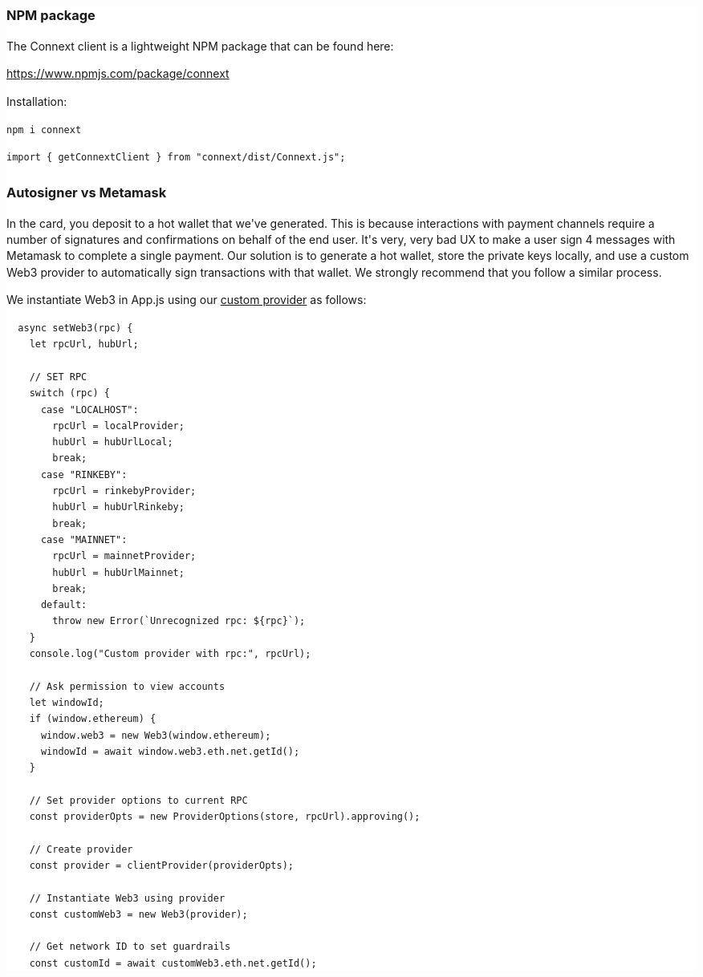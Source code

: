 ### NPM package

The Connext client is a lightweight NPM package that can be found here:

https://www.npmjs.com/package/connext

Installation:

`npm i connext`

`import { getConnextClient } from "connext/dist/Connext.js";`

### Autosigner vs Metamask

In the card, you deposit to a hot wallet that we've generated. This is because interactions with payment channels require a number of signatures and confirmations on behalf of the end user. It's very, very bad UX to make a user sign 4 messages with Metamask to complete a single payment. Our solution is to generate a hot wallet, store the private keys locally, and use a custom Web3 provider to automatically sign transactions with that wallet. We strongly recommend that you follow a similar process.

We instantiate Web3 in App.js using our [custom provider](https://github.com/ConnextProject/card/tree/master/src/utils/web3) as follows:

```
  async setWeb3(rpc) {
    let rpcUrl, hubUrl;

    // SET RPC
    switch (rpc) {
      case "LOCALHOST":
        rpcUrl = localProvider;
        hubUrl = hubUrlLocal;
        break;
      case "RINKEBY":
        rpcUrl = rinkebyProvider;
        hubUrl = hubUrlRinkeby;
        break;
      case "MAINNET":
        rpcUrl = mainnetProvider;
        hubUrl = hubUrlMainnet;
        break;
      default:
        throw new Error(`Unrecognized rpc: ${rpc}`);
    }
    console.log("Custom provider with rpc:", rpcUrl);

    // Ask permission to view accounts
    let windowId;
    if (window.ethereum) {
      window.web3 = new Web3(window.ethereum);
      windowId = await window.web3.eth.net.getId();
    }

    // Set provider options to current RPC
    const providerOpts = new ProviderOptions(store, rpcUrl).approving();

    // Create provider
    const provider = clientProvider(providerOpts);

    // Instantiate Web3 using provider
    const customWeb3 = new Web3(provider);

    // Get network ID to set guardrails
    const customId = await customWeb3.eth.net.getId();

```